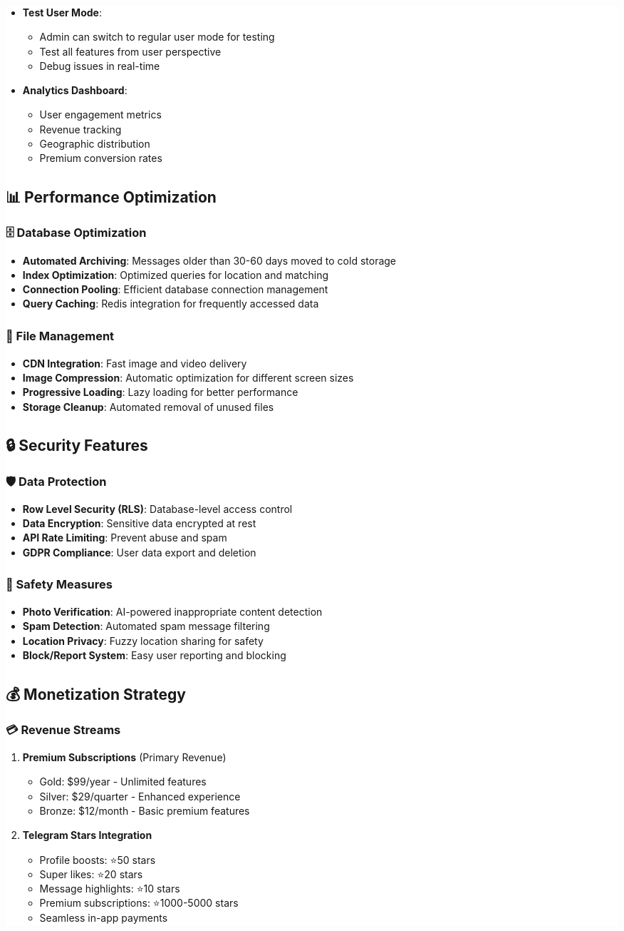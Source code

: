 - **Test User Mode**:
  - Admin can switch to regular user mode for testing
  - Test all features from user perspective
  - Debug issues in real-time

- **Analytics Dashboard**:
  - User engagement metrics
  - Revenue tracking
  - Geographic distribution
  - Premium conversion rates

## 📊 Performance Optimization

### 🗄️ Database Optimization
- **Automated Archiving**: Messages older than 30-60 days moved to cold storage
- **Index Optimization**: Optimized queries for location and matching
- **Connection Pooling**: Efficient database connection management
- **Query Caching**: Redis integration for frequently accessed data

### 📁 File Management
- **CDN Integration**: Fast image and video delivery
- **Image Compression**: Automatic optimization for different screen sizes
- **Progressive Loading**: Lazy loading for better performance
- **Storage Cleanup**: Automated removal of unused files

## 🔒 Security Features

### 🛡️ Data Protection
- **Row Level Security (RLS)**: Database-level access control
- **Data Encryption**: Sensitive data encrypted at rest
- **API Rate Limiting**: Prevent abuse and spam
- **GDPR Compliance**: User data export and deletion

### 🚨 Safety Measures
- **Photo Verification**: AI-powered inappropriate content detection
- **Spam Detection**: Automated spam message filtering
- **Location Privacy**: Fuzzy location sharing for safety
- **Block/Report System**: Easy user reporting and blocking

## 💰 Monetization Strategy

### 💳 Revenue Streams
1. **Premium Subscriptions** (Primary Revenue)
   - Gold: $99/year - Unlimited features
   - Silver: $29/quarter - Enhanced experience  
   - Bronze: $12/month - Basic premium features

2. **Telegram Stars Integration**
   - Profile boosts: ⭐50 stars
   - Super likes: ⭐20 stars
   - Message highlights: ⭐10 stars
   - Premium subscriptions: ⭐1000-5000 stars
   - Seamless in-app payments
